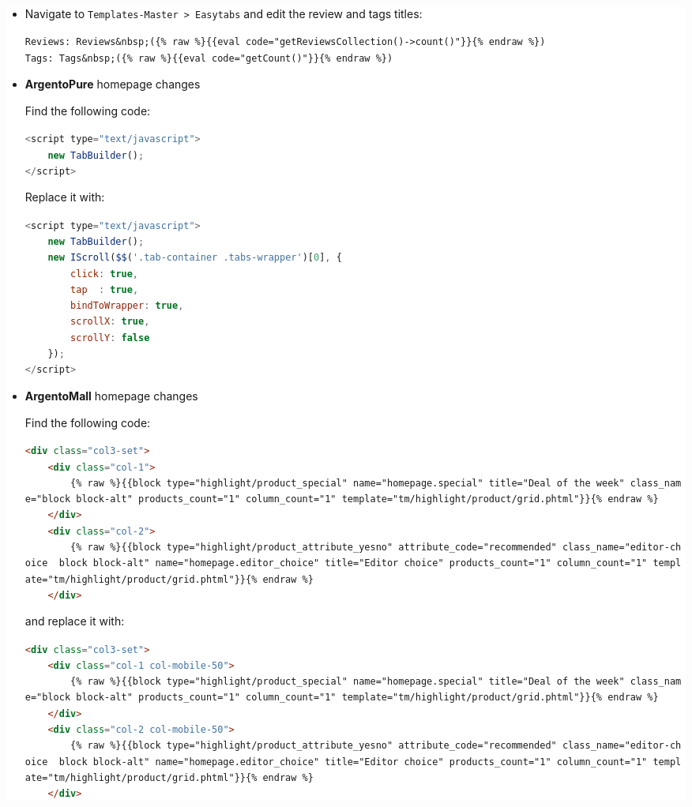  -  Navigate to `Templates-Master > Easytabs` and edit the review and tags titles:

    ```
    Reviews: Reviews&nbsp;({% raw %}{{eval code="getReviewsCollection()->count()"}}{% endraw %})
    Tags: Tags&nbsp;({% raw %}{{eval code="getCount()"}}{% endraw %})
    ```

 -  **ArgentoPure** homepage changes

    Find the following code:

    ```js
    <script type="text/javascript">
        new TabBuilder();
    </script>
    ```

    Replace it with:

    ```js
    <script type="text/javascript">
        new TabBuilder();
        new IScroll($$('.tab-container .tabs-wrapper')[0], {
            click: true,
            tap  : true,
            bindToWrapper: true,
            scrollX: true,
            scrollY: false
        });
    </script>
    ```

 -  **ArgentoMall** homepage changes

    Find the following code:

    ```html
    <div class="col3-set">
        <div class="col-1">
            {% raw %}{{block type="highlight/product_special" name="homepage.special" title="Deal of the week" class_name="block block-alt" products_count="1" column_count="1" template="tm/highlight/product/grid.phtml"}}{% endraw %}
        </div>
        <div class="col-2">
            {% raw %}{{block type="highlight/product_attribute_yesno" attribute_code="recommended" class_name="editor-choice  block block-alt" name="homepage.editor_choice" title="Editor choice" products_count="1" column_count="1" template="tm/highlight/product/grid.phtml"}}{% endraw %}
        </div>
    ```

    and replace it with:

    ```html
    <div class="col3-set">
        <div class="col-1 col-mobile-50">
            {% raw %}{{block type="highlight/product_special" name="homepage.special" title="Deal of the week" class_name="block block-alt" products_count="1" column_count="1" template="tm/highlight/product/grid.phtml"}}{% endraw %}
        </div>
        <div class="col-2 col-mobile-50">
            {% raw %}{{block type="highlight/product_attribute_yesno" attribute_code="recommended" class_name="editor-choice  block block-alt" name="homepage.editor_choice" title="Editor choice" products_count="1" column_count="1" template="tm/highlight/product/grid.phtml"}}{% endraw %}
        </div>
    ```
